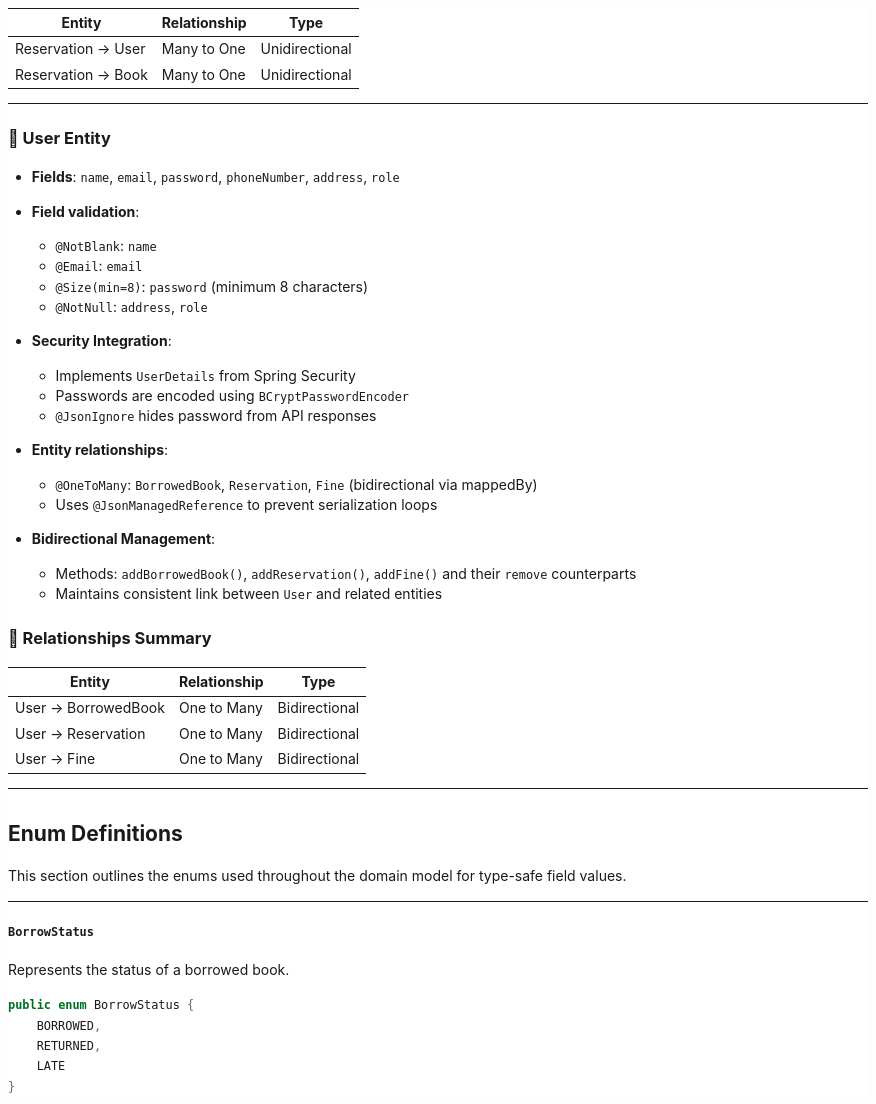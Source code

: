 | Entity             | Relationship | Type           |
|--------------------|--------------|----------------|
| Reservation → User | Many to One  | Unidirectional |
| Reservation → Book | Many to One  | Unidirectional |

---

### 👤 User Entity

- **Fields**: `name`, `email`, `password`, `phoneNumber`, `address`, `role`
- **Field validation**:
    - `@NotBlank`: `name`
    - `@Email`: `email`
    - `@Size(min=8)`: `password` (minimum 8 characters)
    - `@NotNull`: `address`, `role`

- **Security Integration**:
    - Implements `UserDetails` from Spring Security
    - Passwords are encoded using `BCryptPasswordEncoder`
    - `@JsonIgnore` hides password from API responses

- **Entity relationships**:
    - `@OneToMany`: `BorrowedBook`, `Reservation`, `Fine` (bidirectional via mappedBy)
    - Uses `@JsonManagedReference` to prevent serialization loops

- **Bidirectional Management**:
    - Methods: `addBorrowedBook()`, `addReservation()`, `addFine()` and their `remove` counterparts
    - Maintains consistent link between `User` and related entities


### 🔗 Relationships Summary

| Entity              | Relationship | Type          |
|---------------------|--------------|---------------|
| User → BorrowedBook | One to Many  | Bidirectional |
| User → Reservation  | One to Many  | Bidirectional |
| User → Fine         | One to Many  | Bidirectional |

---
##  Enum Definitions

This section outlines the enums used throughout the domain model for type-safe field values.

---

####  `BorrowStatus`
Represents the status of a borrowed book.

```java
public enum BorrowStatus {
    BORROWED,
    RETURNED,
    LATE
}
```
